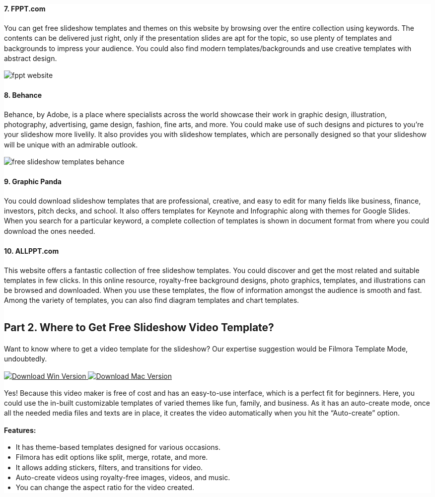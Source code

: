 #### 7. FPPT.com

You can get free slideshow templates and themes on this website by browsing over the entire collection using keywords. The contents can be delivered just right, only if the presentation slides are apt for the topic, so use plenty of templates and backgrounds to impress your audience. You could also find modern templates/backgrounds and use creative templates with abstract design.

![fppt website](https://images.wondershare.com/filmora/article-images/2021/free-slideshow-templates-fppt.jpg)

#### 8. Behance

Behance, by Adobe, is a place where specialists across the world showcase their work in graphic design, illustration, photography, advertising, game design, fashion, fine arts, and more. You could make use of such designs and pictures to you’re your slideshow more livelily. It also provides you with slideshow templates, which are personally designed so that your slideshow will be unique with an admirable outlook.

![free slideshow templates behance](https://images.wondershare.com/filmora/article-images/2021/free-slideshow-templates-behance.jpg)

#### 9. Graphic Panda

You could download slideshow templates that are professional, creative, and easy to edit for many fields like business, finance, investors, pitch decks, and school. It also offers templates for Keynote and Infographic along with themes for Google Slides. When you search for a particular keyword, a complete collection of templates is shown in document format from where you could download the ones needed.

#### 10. ALLPPT.com

This website offers a fantastic collection of free slideshow templates. You could discover and get the most related and suitable templates in few clicks. In this online resource, royalty-free background designs, photo graphics, templates, and illustrations can be browsed and downloaded. When you use these templates, the flow of information amongst the audience is smooth and fast. Among the variety of templates, you can also find diagram templates and chart templates.

## Part 2\. Where to Get Free Slideshow Video Template?

Want to know where to get a video template for the slideshow? Our expertise suggestion would be Filmora Template Mode, undoubtedly.

[![Download Win Version](https://images.wondershare.com/filmora/guide/download-btn-win.jpg) ](https://tools.techidaily.com/wondershare/filmora/download/) [![Download Mac Version](https://images.wondershare.com/filmora/guide/download-btn-mac.jpg) ](https://tools.techidaily.com/wondershare/filmora/download/)

Yes! Because this video maker is free of cost and has an easy-to-use interface, which is a perfect fit for beginners. Here, you could use the in-built customizable templates of varied themes like fun, family, and business. As it has an auto-create mode, once all the needed media files and texts are in place, it creates the video automatically when you hit the “Auto-create” option.

**Features:**

* It has theme-based templates designed for various occasions.
* Filmora has edit options like split, merge, rotate, and more.
* It allows adding stickers, filters, and transitions for video.
* Auto-create videos using royalty-free images, videos, and music.
* You can change the aspect ratio for the video created.
